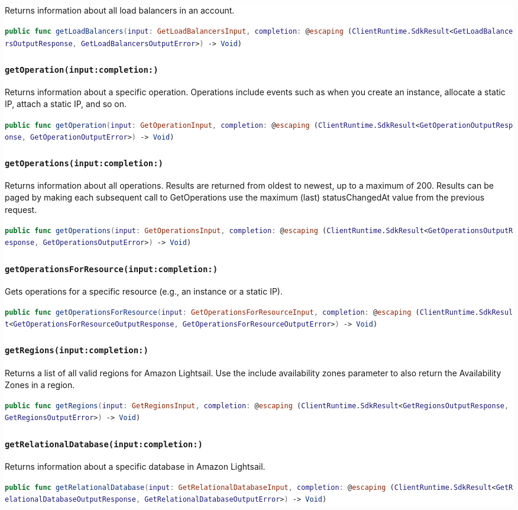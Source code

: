 Returns information about all load balancers in an account.

``` swift
public func getLoadBalancers(input: GetLoadBalancersInput, completion: @escaping (ClientRuntime.SdkResult<GetLoadBalancersOutputResponse, GetLoadBalancersOutputError>) -> Void)
```

### `getOperation(input:completion:)`

Returns information about a specific operation. Operations include events such as when you
create an instance, allocate a static IP, attach a static IP, and so on.

``` swift
public func getOperation(input: GetOperationInput, completion: @escaping (ClientRuntime.SdkResult<GetOperationOutputResponse, GetOperationOutputError>) -> Void)
```

### `getOperations(input:completion:)`

Returns information about all operations.
Results are returned from oldest to newest, up to a maximum of 200. Results can be paged
by making each subsequent call to GetOperations use the maximum (last)
statusChangedAt value from the previous request.

``` swift
public func getOperations(input: GetOperationsInput, completion: @escaping (ClientRuntime.SdkResult<GetOperationsOutputResponse, GetOperationsOutputError>) -> Void)
```

### `getOperationsForResource(input:completion:)`

Gets operations for a specific resource (e.g., an instance or a static IP).

``` swift
public func getOperationsForResource(input: GetOperationsForResourceInput, completion: @escaping (ClientRuntime.SdkResult<GetOperationsForResourceOutputResponse, GetOperationsForResourceOutputError>) -> Void)
```

### `getRegions(input:completion:)`

Returns a list of all valid regions for Amazon Lightsail. Use the include
availability zones parameter to also return the Availability Zones in a
region.

``` swift
public func getRegions(input: GetRegionsInput, completion: @escaping (ClientRuntime.SdkResult<GetRegionsOutputResponse, GetRegionsOutputError>) -> Void)
```

### `getRelationalDatabase(input:completion:)`

Returns information about a specific database in Amazon Lightsail.

``` swift
public func getRelationalDatabase(input: GetRelationalDatabaseInput, completion: @escaping (ClientRuntime.SdkResult<GetRelationalDatabaseOutputResponse, GetRelationalDatabaseOutputError>) -> Void)
```

